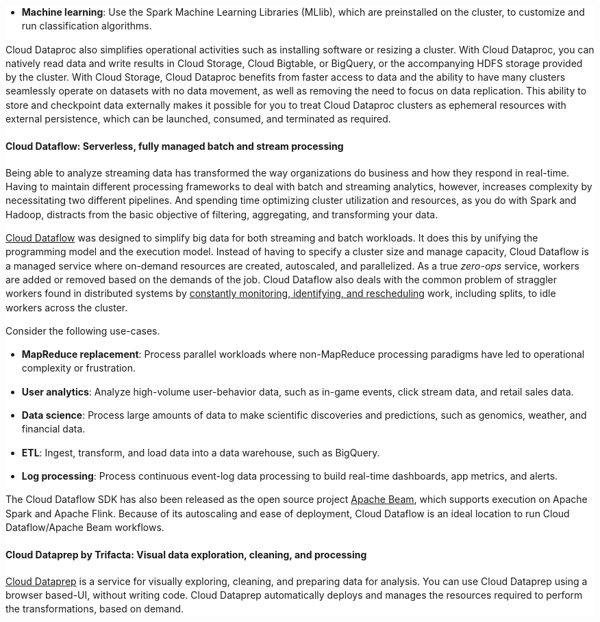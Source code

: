 -   **Machine learning**: Use the Spark Machine Learning Libraries (MLlib), which are preinstalled on the cluster, to customize and run classification algorithms.

Cloud Dataproc also simplifies operational activities such as installing software or resizing a cluster. With Cloud Dataproc, you can natively read data and write results in Cloud Storage, Cloud Bigtable, or BigQuery, or the accompanying HDFS storage provided by the cluster. With Cloud Storage, Cloud Dataproc benefits from faster access to data and the ability to have many clusters seamlessly operate on datasets with no data movement, as well as removing the need to focus on data replication. This ability to store and checkpoint data externally makes it possible for you to treat Cloud Dataproc clusters as ephemeral resources with external persistence, which can be launched, consumed, and terminated as required.

#### Cloud Dataflow: Serverless, fully managed batch and stream processing

Being able to analyze streaming data has transformed the way organizations do business and how they respond in real-time. Having to maintain different processing frameworks to deal with batch and streaming analytics, however, increases complexity by necessitating two different pipelines. And spending time optimizing cluster utilization and resources, as you do with Spark and Hadoop, distracts from the basic objective of filtering, aggregating, and transforming your data.

[Cloud Dataflow](https://cloud.google.com/dataflow/) was designed to simplify big data for both streaming and batch workloads. It does this by unifying the programming model and the execution model. Instead of having to specify a cluster size and manage capacity, Cloud Dataflow is a managed service where on-demand resources are created, autoscaled, and parallelized. As a true *zero-ops* service, workers are added or removed based on the demands of the job. Cloud Dataflow also deals with the common problem of straggler workers found in distributed systems by [constantly monitoring, identifying, and rescheduling](https://cloud.google.com/blog/big-data/2016/05/no-shard-left-behind-dynamic-work-rebalancing-in-google-cloud-dataflow) work, including splits, to idle workers across the cluster.

Consider the following use-cases.

-   **MapReduce replacement**: Process parallel workloads where non-MapReduce processing paradigms have led to operational complexity or frustration.

-   **User analytics**: Analyze high-volume user-behavior data, such as in-game events, click stream data, and retail sales data.

-   **Data science**: Process large amounts of data to make scientific discoveries and predictions, such as genomics, weather, and financial data.

-   **ETL**: Ingest, transform, and load data into a data warehouse, such as BigQuery.

-   **Log processing**: Process continuous event-log data processing to build real-time dashboards, app metrics, and alerts.

The Cloud Dataflow SDK has also been released as the open source project [Apache Beam](http://beam.incubator.apache.org/), which supports execution on Apache Spark and Apache Flink. Because of its autoscaling and ease of deployment, Cloud Dataflow is an ideal location to run Cloud Dataflow/Apache Beam workflows.

#### Cloud Dataprep by Trifacta: Visual data exploration, cleaning, and processing

[Cloud Dataprep](https://cloud.google.com/dataprep/) is a service for visually exploring, cleaning, and preparing data for analysis. You can use Cloud Dataprep using a browser based-UI, without writing code. Cloud Dataprep automatically deploys and manages the resources required to perform the transformations, based on demand.

